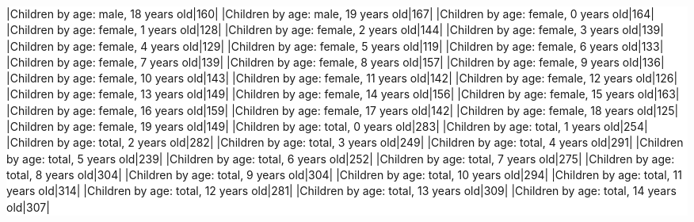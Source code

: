 |Children by age: male, 18 years old|160|
|Children by age: male, 19 years old|167|
|Children by age: female, 0 years old|164|
|Children by age: female, 1 years old|128|
|Children by age: female, 2 years old|144|
|Children by age: female, 3 years old|139|
|Children by age: female, 4 years old|129|
|Children by age: female, 5 years old|119|
|Children by age: female, 6 years old|133|
|Children by age: female, 7 years old|139|
|Children by age: female, 8 years old|157|
|Children by age: female, 9 years old|136|
|Children by age: female, 10 years old|143|
|Children by age: female, 11 years old|142|
|Children by age: female, 12 years old|126|
|Children by age: female, 13 years old|149|
|Children by age: female, 14 years old|156|
|Children by age: female, 15 years old|163|
|Children by age: female, 16 years old|159|
|Children by age: female, 17 years old|142|
|Children by age: female, 18 years old|125|
|Children by age: female, 19 years old|149|
|Children by age: total, 0 years old|283|
|Children by age: total, 1 years old|254|
|Children by age: total, 2 years old|282|
|Children by age: total, 3 years old|249|
|Children by age: total, 4 years old|291|
|Children by age: total, 5 years old|239|
|Children by age: total, 6 years old|252|
|Children by age: total, 7 years old|275|
|Children by age: total, 8 years old|304|
|Children by age: total, 9 years old|304|
|Children by age: total, 10 years old|294|
|Children by age: total, 11 years old|314|
|Children by age: total, 12 years old|281|
|Children by age: total, 13 years old|309|
|Children by age: total, 14 years old|307|